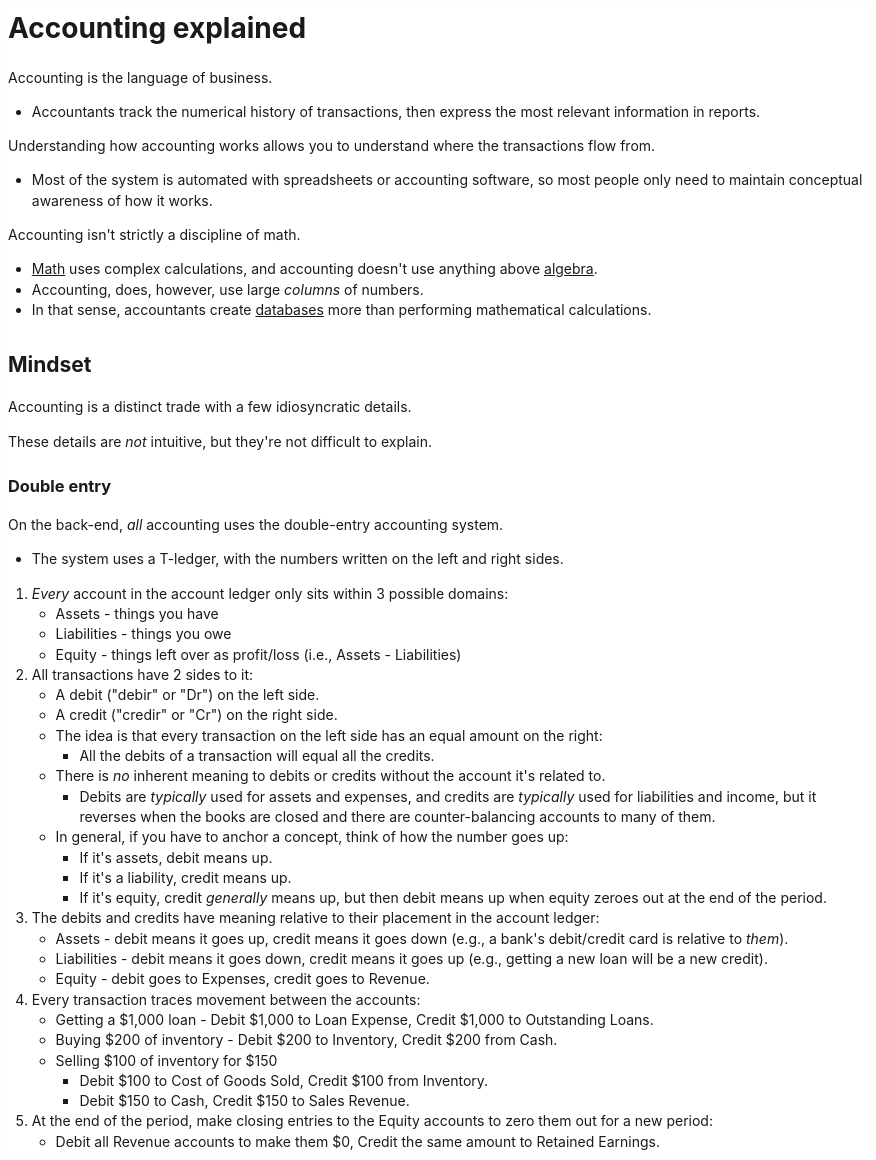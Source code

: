 
# Accounting explained

Accounting is the language of business.

- Accountants track the numerical history of transactions, then express the most relevant information in reports.

Understanding how accounting works allows you to understand where the transactions flow from.

- Most of the system is automated with spreadsheets or accounting software, so most people only need to maintain conceptual awareness of how it works.

Accounting isn't strictly a discipline of math.

- [Math](math.md) uses complex calculations, and accounting doesn't use anything above [algebra](math-algebra.md).
- Accounting, does, however, use large *columns* of numbers.
- In that sense, accountants create [databases](database.md) more than performing mathematical calculations.

## Mindset

Accounting is a distinct trade with a few idiosyncratic details.

These details are *not* intuitive, but they're not difficult to explain.

### Double entry

On the back-end, *all* accounting uses the double-entry accounting system.

- The system uses a T-ledger, with the numbers written on the left and right sides.

1. *Every* account in the account ledger only sits within 3 possible domains:
   - Assets - things you have
   - Liabilities - things you owe
   - Equity - things left over as profit/loss (i.e., Assets - Liabilities)
2. All transactions have 2 sides to it:
   - A debit ("debir" or "Dr") on the left side.
   - A credit ("credir" or "Cr") on the right side.
   - The idea is that every transaction on the left side has an equal amount on the right:
     - All the debits of a transaction will equal all the credits.
   - There is *no* inherent meaning to debits or credits without the account it's related to.
     - Debits are *typically* used for assets and expenses, and credits are *typically* used for liabilities and income, but it reverses when the books are closed and there are counter-balancing accounts to many of them.
   - In general, if you have to anchor a concept, think of how the number goes up:
     - If it's assets, debit means up.
     - If it's a liability, credit means up.
     - If it's equity, credit *generally* means up, but then debit means up when equity zeroes out at the end of the period.
3. The debits and credits have meaning relative to their placement in the account ledger:
   - Assets - debit means it goes up, credit means it goes down (e.g., a bank's debit/credit card is relative to *them*).
   - Liabilities - debit means it goes down, credit means it goes up (e.g., getting a new loan will be a new credit).
   - Equity - debit goes to Expenses, credit goes to Revenue.
4. Every transaction traces movement between the accounts:
   - Getting a $1,000 loan - Debit $1,000 to Loan Expense, Credit $1,000 to Outstanding Loans.
   - Buying $200 of inventory - Debit $200 to Inventory, Credit $200 from Cash.
   - Selling $100 of inventory for $150
     - Debit $100 to Cost of Goods Sold, Credit $100 from Inventory.
     - Debit $150 to Cash, Credit $150 to Sales Revenue.
5. At the end of the period, make closing entries to the Equity accounts to zero them out for a new period:
   - Debit all Revenue accounts to make them $0, Credit the same amount to Retained Earnings.